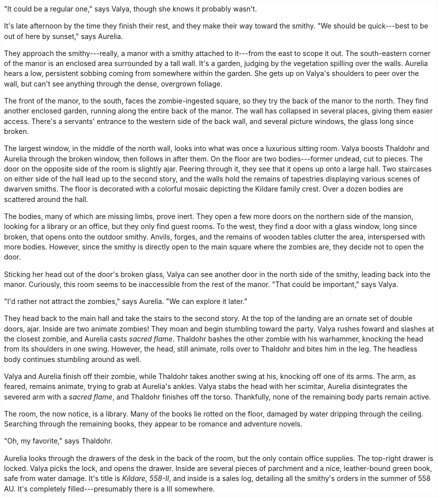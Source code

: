 "It could be a regular one," says Valya, though she knows it probably wasn't.

It's late afternoon by the time they finish their rest, and they make their way toward the smithy. "We should be quick---best to be out of here by sunset," says Aurelia.

They approach the smithy---really, a manor with a smithy attached to it---from the east to scope it out. The south-eastern corner of the manor is an enclosed area surrounded by a tall wall. It's a garden, judging by the vegetation spilling over the walls. Aurelia hears a low, persistent sobbing coming from somewhere within the garden. She gets up on Valya's shoulders to peer over the wall, but can't see anything through the dense, overgrown foliage.

The front of the manor, to the south, faces the zombie-ingested square, so they try the back of the manor to the north. They find another enclosed garden, running along the entire back of the manor. The wall has collapsed in several places, giving them easier access. There's a servants' entrance to the western side of the back wall, and several picture windows, the glass long since broken.

The largest window, in the middle of the north wall, looks into what was once a luxurious sitting room. Valya boosts Thaldohr and Aurelia through the broken window, then follows in after them. On the floor are two bodies---former undead, cut to pieces. The door on the opposite side of the room is slightly ajar. Peering through it, they see that it opens up onto a large hall. Two staircases on either side of the hall lead up to the second story, and the walls hold the remains of tapestries displaying various scenes of dwarven smiths. The floor is decorated with a colorful mosaic depicting the Kildare family crest. Over a dozen bodies are scattered around the hall.

The bodies, many of which are missing limbs, prove inert. They open a few more doors on the northern side of the mansion, looking for a library or an office, but they only find guest rooms. To the west, they find a door with a glass window, long since broken, that opens onto the outdoor smithy. Anvils, forges, and the remains of wooden tables clutter the area, interspersed with more bodies. However, since the smithy is directly open to the main square where the zombies are, they decide not to open the door.

Sticking her head out of the door's broken glass, Valya can see another door in the north side of the smithy, leading back into the manor. Curiously, this room seems to be inaccessible from the rest of the manor. "That could be important," says Valya.

"I'd rather not attract the zombies," says Aurelia. "We can explore it later."

They head back to the main hall and take the stairs to the second story. At the top of the landing are an ornate set of double doors, ajar. Inside are two animate zombies! They moan and begin stumbling toward the party. Valya rushes foward and slashes at the closest zombie, and Aurelia casts *sacred flame*. Thaldohr bashes the other zombie with his warhammer, knocking the head from its shoulders in one swing. However, the head, still animate, rolls over to Thaldohr and bites him in the leg. The headless body continues stumbling around as well.

Valya and Aurelia finish off their zombie, while Thaldohr takes another swing at his, knocking off one of its arms. The arm, as feared, remains animate, trying to grab at Aurelia's ankles. Valya stabs the head with her scimitar, Aurelia disintegrates the severed arm with a *sacred flame*, and Thaldohr finishes off the torso. Thankfully, none of the remaining body parts remain active.

The room, the now notice, is a library. Many of the books lie rotted on the floor, damaged by water dripping through the ceiling. Searching through the remaining books, they appear to be romance and adventure novels.

"Oh, my favorite," says Thaldohr.

Aurelia looks through the drawers of the desk in the back of the room, but the only contain office supplies. The top-right drawer is locked. Valya picks the lock, and opens the drawer. Inside are several pieces of parchment and a nice, leather-bound green book, safe from water damage. It's title is *Kildare, 558-II*, and inside is a sales log, detailing all the smithy's orders in the summer of 558 AU. It's completely filled---presumably there is a III somewhere.

